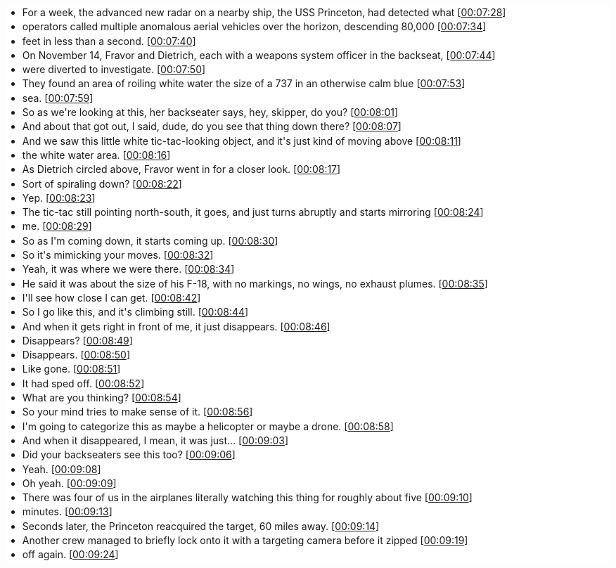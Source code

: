 *  For a week, the advanced new radar on a nearby ship, the USS Princeton, had detected what [[00:07:28](https://www.youtube.com/watch?v=VeKY33sSSWY&t=448.52000000000004s)]
*  operators called multiple anomalous aerial vehicles over the horizon, descending 80,000 [[00:07:34](https://www.youtube.com/watch?v=VeKY33sSSWY&t=454.40000000000003s)]
*  feet in less than a second. [[00:07:40](https://www.youtube.com/watch?v=VeKY33sSSWY&t=460.88s)]
*  On November 14, Fravor and Dietrich, each with a weapons system officer in the backseat, [[00:07:44](https://www.youtube.com/watch?v=VeKY33sSSWY&t=464.56s)]
*  were diverted to investigate. [[00:07:50](https://www.youtube.com/watch?v=VeKY33sSSWY&t=470.24s)]
*  They found an area of roiling white water the size of a 737 in an otherwise calm blue [[00:07:53](https://www.youtube.com/watch?v=VeKY33sSSWY&t=473.0s)]
*  sea. [[00:07:59](https://www.youtube.com/watch?v=VeKY33sSSWY&t=479.72s)]
*  So as we're looking at this, her backseater says, hey, skipper, do you? [[00:08:01](https://www.youtube.com/watch?v=VeKY33sSSWY&t=481.12s)]
*  And about that got out, I said, dude, do you see that thing down there? [[00:08:07](https://www.youtube.com/watch?v=VeKY33sSSWY&t=487.72s)]
*  And we saw this little white tic-tac-looking object, and it's just kind of moving above [[00:08:11](https://www.youtube.com/watch?v=VeKY33sSSWY&t=491.56s)]
*  the white water area. [[00:08:16](https://www.youtube.com/watch?v=VeKY33sSSWY&t=496.03999999999996s)]
*  As Dietrich circled above, Fravor went in for a closer look. [[00:08:17](https://www.youtube.com/watch?v=VeKY33sSSWY&t=497.56s)]
*  Sort of spiraling down? [[00:08:22](https://www.youtube.com/watch?v=VeKY33sSSWY&t=502.36s)]
*  Yep. [[00:08:23](https://www.youtube.com/watch?v=VeKY33sSSWY&t=503.36s)]
*  The tic-tac still pointing north-south, it goes, and just turns abruptly and starts mirroring [[00:08:24](https://www.youtube.com/watch?v=VeKY33sSSWY&t=504.36s)]
*  me. [[00:08:29](https://www.youtube.com/watch?v=VeKY33sSSWY&t=509.59999999999997s)]
*  So as I'm coming down, it starts coming up. [[00:08:30](https://www.youtube.com/watch?v=VeKY33sSSWY&t=510.59999999999997s)]
*  So it's mimicking your moves. [[00:08:32](https://www.youtube.com/watch?v=VeKY33sSSWY&t=512.24s)]
*  Yeah, it was where we were there. [[00:08:34](https://www.youtube.com/watch?v=VeKY33sSSWY&t=514.0s)]
*  He said it was about the size of his F-18, with no markings, no wings, no exhaust plumes. [[00:08:35](https://www.youtube.com/watch?v=VeKY33sSSWY&t=515.8s)]
*  I'll see how close I can get. [[00:08:42](https://www.youtube.com/watch?v=VeKY33sSSWY&t=522.0799999999999s)]
*  So I go like this, and it's climbing still. [[00:08:44](https://www.youtube.com/watch?v=VeKY33sSSWY&t=524.3199999999999s)]
*  And when it gets right in front of me, it just disappears. [[00:08:46](https://www.youtube.com/watch?v=VeKY33sSSWY&t=526.52s)]
*  Disappears? [[00:08:49](https://www.youtube.com/watch?v=VeKY33sSSWY&t=529.76s)]
*  Disappears. [[00:08:50](https://www.youtube.com/watch?v=VeKY33sSSWY&t=530.76s)]
*  Like gone. [[00:08:51](https://www.youtube.com/watch?v=VeKY33sSSWY&t=531.76s)]
*  It had sped off. [[00:08:52](https://www.youtube.com/watch?v=VeKY33sSSWY&t=532.76s)]
*  What are you thinking? [[00:08:54](https://www.youtube.com/watch?v=VeKY33sSSWY&t=534.12s)]
*  So your mind tries to make sense of it. [[00:08:56](https://www.youtube.com/watch?v=VeKY33sSSWY&t=536.1999999999999s)]
*  I'm going to categorize this as maybe a helicopter or maybe a drone. [[00:08:58](https://www.youtube.com/watch?v=VeKY33sSSWY&t=538.16s)]
*  And when it disappeared, I mean, it was just... [[00:09:03](https://www.youtube.com/watch?v=VeKY33sSSWY&t=543.72s)]
*  Did your backseaters see this too? [[00:09:06](https://www.youtube.com/watch?v=VeKY33sSSWY&t=546.24s)]
*  Yeah. [[00:09:08](https://www.youtube.com/watch?v=VeKY33sSSWY&t=548.32s)]
*  Oh yeah. [[00:09:09](https://www.youtube.com/watch?v=VeKY33sSSWY&t=549.32s)]
*  There was four of us in the airplanes literally watching this thing for roughly about five [[00:09:10](https://www.youtube.com/watch?v=VeKY33sSSWY&t=550.32s)]
*  minutes. [[00:09:13](https://www.youtube.com/watch?v=VeKY33sSSWY&t=553.28s)]
*  Seconds later, the Princeton reacquired the target, 60 miles away. [[00:09:14](https://www.youtube.com/watch?v=VeKY33sSSWY&t=554.28s)]
*  Another crew managed to briefly lock onto it with a targeting camera before it zipped [[00:09:19](https://www.youtube.com/watch?v=VeKY33sSSWY&t=559.84s)]
*  off again. [[00:09:24](https://www.youtube.com/watch?v=VeKY33sSSWY&t=564.8000000000001s)]